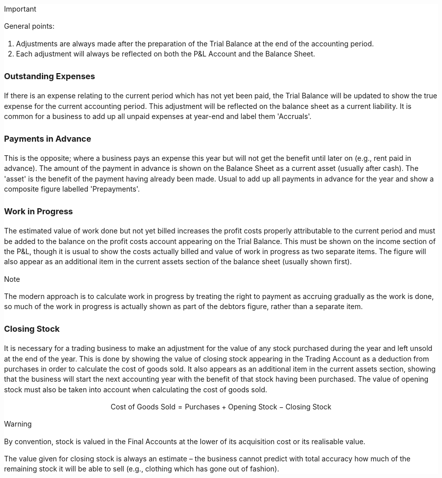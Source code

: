 > [!important]  
> General points:
> 1. Adjustments are always made after the preparation of the Trial Balance at the end of the accounting period.
> 2. Each adjustment will always be reflected on both the P&L Account and the Balance Sheet.

### Outstanding Expenses

If there is an expense relating to the current period which has not yet been paid, the Trial Balance will be updated to show the true expense for the current accounting period. This adjustment will be reflected on the balance sheet as a current liability. It is common for a business to add up all unpaid expenses at year-end and label them 'Accruals'.

### Payments in Advance

This is the opposite; where a business pays an expense this year but will not get the benefit until later on (e.g., rent paid in advance). The amount of the payment in advance is shown on the Balance Sheet as a current asset (usually after cash). The 'asset' is the benefit of the payment having already been made. Usual to add up all payments in advance for the year and show a composite figure labelled 'Prepayments'.

### Work in Progress

The estimated value of work done but not yet billed increases the profit costs properly attributable to the current period and must be added to the balance on the profit costs account appearing on the Trial Balance. This must be shown on the income section of the P&L, though it is usual to show the costs actually billed and value of work in progress as two separate items. The figure will also appear as an additional item in the current assets section of the balance sheet (usually shown first).

> [!note]  
> The modern approach is to calculate work in progress by treating the right to payment as accruing gradually as the work is done, so much of the work in progress is actually shown as part of the debtors figure, rather than a separate item.

### Closing Stock

It is necessary for a trading business to make an adjustment for the value of any stock purchased during the year and left unsold at the end of the year. This is done by showing the value of closing stock appearing in the Trading Account as a deduction from purchases in order to calculate the cost of goods sold. It also appears as an additional item in the current assets section, showing that the business will start the next accounting year with the benefit of that stock having been purchased. The value of opening stock must also be taken into account when calculating the cost of goods sold.

$$
\text{Cost of Goods Sold} = \text{Purchases} + \text{Opening Stock} - \text{Closing Stock}
$$

> [!warning]
> By convention, stock is valued in the Final Accounts at the lower of its acquisition cost or its realisable value.

The value given for closing stock is always an estimate – the business cannot predict with total accuracy how much of the remaining stock it will be able to sell (e.g., clothing which has gone out of fashion).
